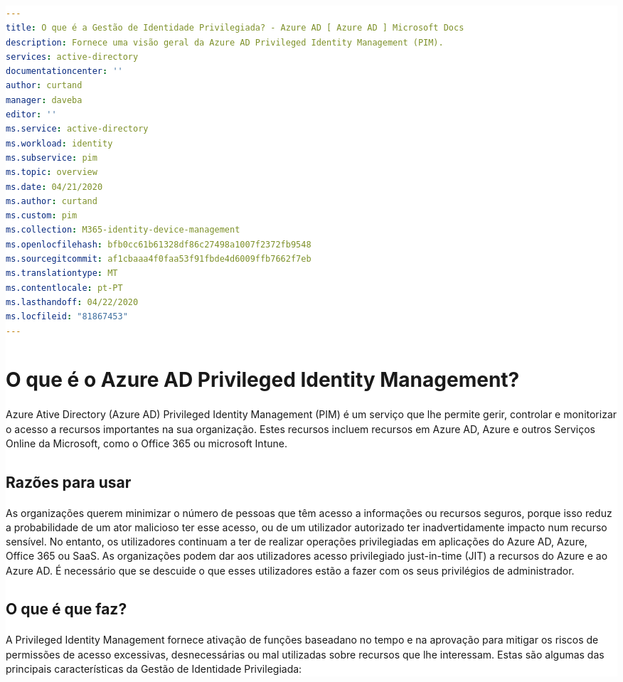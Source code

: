 ```yaml
---
title: O que é a Gestão de Identidade Privilegiada? - Azure AD [ Azure AD ] Microsoft Docs
description: Fornece uma visão geral da Azure AD Privileged Identity Management (PIM).
services: active-directory
documentationcenter: ''
author: curtand
manager: daveba
editor: ''
ms.service: active-directory
ms.workload: identity
ms.subservice: pim
ms.topic: overview
ms.date: 04/21/2020
ms.author: curtand
ms.custom: pim
ms.collection: M365-identity-device-management
ms.openlocfilehash: bfb0cc61b61328df86c27498a1007f2372fb9548
ms.sourcegitcommit: af1cbaaa4f0faa53f91fbde4d6009ffb7662f7eb
ms.translationtype: MT
ms.contentlocale: pt-PT
ms.lasthandoff: 04/22/2020
ms.locfileid: "81867453"
---
```

# <a name="what-is-azure-ad-privileged-identity-management"></a>O que é o Azure AD Privileged Identity Management?

Azure Ative Directory (Azure AD) Privileged Identity Management (PIM) é um serviço que lhe permite gerir, controlar e monitorizar o acesso a recursos importantes na sua organização. Estes recursos incluem recursos em Azure AD, Azure e outros Serviços Online da Microsoft, como o Office 365 ou microsoft Intune.

## <a name="reasons-to-use"></a>Razões para usar

As organizações querem minimizar o número de pessoas que têm acesso a informações ou recursos seguros, porque isso reduz a probabilidade de um ator malicioso ter esse acesso, ou de um utilizador autorizado ter inadvertidamente impacto num recurso sensível. No entanto, os utilizadores continuam a ter de realizar operações privilegiadas em aplicações do Azure AD, Azure, Office 365 ou SaaS. As organizações podem dar aos utilizadores acesso privilegiado just-in-time (JIT) a recursos do Azure e ao Azure AD. É necessário que se descuide o que esses utilizadores estão a fazer com os seus privilégios de administrador.

## <a name="what-does-it-do"></a>O que é que faz?

A Privileged Identity Management fornece ativação de funções baseadano no tempo e na aprovação para mitigar os riscos de permissões de acesso excessivas, desnecessárias ou mal utilizadas sobre recursos que lhe interessam. Estas são algumas das principais características da Gestão de Identidade Privilegiada:
